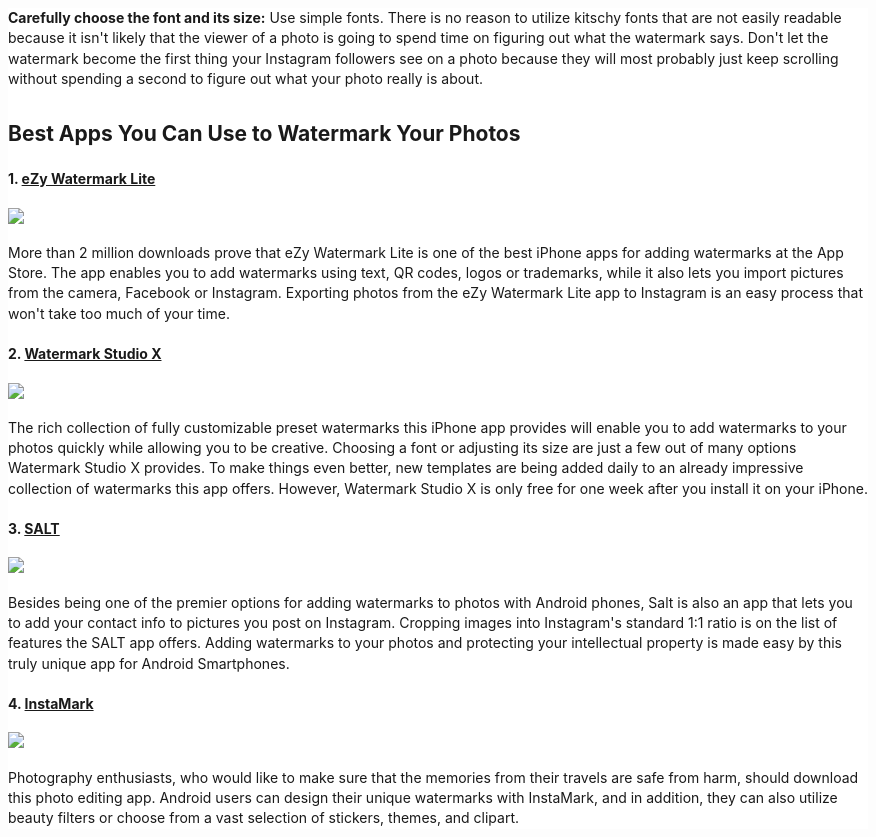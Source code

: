 **Carefully choose the font and its size:** Use simple fonts. There is no reason to utilize kitschy fonts that are not easily readable because it isn't likely that the viewer of a photo is going to spend time on figuring out what the watermark says. Don't let the watermark become the first thing your Instagram followers see on a photo because they will most probably just keep scrolling without spending a second to figure out what your photo really is about.

## Best Apps You Can Use to Watermark Your Photos

#### 1\. [eZy Watermark Lite](https://itunes.apple.com/us/app/ezy-watermark-lite-photo/id494473910?mt=8)

![](https://images.wondershare.com/filmora/article-images/ezy-watermark-lite-photo.jpg)

More than 2 million downloads prove that eZy Watermark Lite is one of the best iPhone apps for adding watermarks at the App Store. The app enables you to add watermarks using text, QR codes, logos or trademarks, while it also lets you import pictures from the camera, Facebook or Instagram. Exporting photos from the eZy Watermark Lite app to Instagram is an easy process that won't take too much of your time.

#### 2\. [Watermark Studio X](https://itunes.apple.com/us/app/watermark-x-copyright-photo-s/id1100583565?mt=8)

![](https://images.wondershare.com/filmora/article-images/watermark-studio-x.jpg)

The rich collection of fully customizable preset watermarks this iPhone app provides will enable you to add watermarks to your photos quickly while allowing you to be creative. Choosing a font or adjusting its size are just a few out of many options Watermark Studio X provides. To make things even better, new templates are being added daily to an already impressive collection of watermarks this app offers. However, Watermark Studio X is only free for one week after you install it on your iPhone.

#### 3\. [SALT](https://play.google.com/store/apps/details?id=com.origa.salt)

![](https://images.wondershare.com/filmora/article-images/watermark-salt.jpg)

Besides being one of the premier options for adding watermarks to photos with Android phones, Salt is also an app that lets you to add your contact info to pictures you post on Instagram. Cropping images into Instagram's standard 1:1 ratio is on the list of features the SALT app offers. Adding watermarks to your photos and protecting your intellectual property is made easy by this truly unique app for Android Smartphones.

#### 4\. [InstaMark](https://play.google.com/store/apps/details?id=com.rcplatform.instamark)

![](https://images.wondershare.com/filmora/article-images/instamark-app.jpg)

Photography enthusiasts, who would like to make sure that the memories from their travels are safe from harm, should download this photo editing app. Android users can design their unique watermarks with InstaMark, and in addition, they can also utilize beauty filters or choose from a vast selection of stickers, themes, and clipart.
